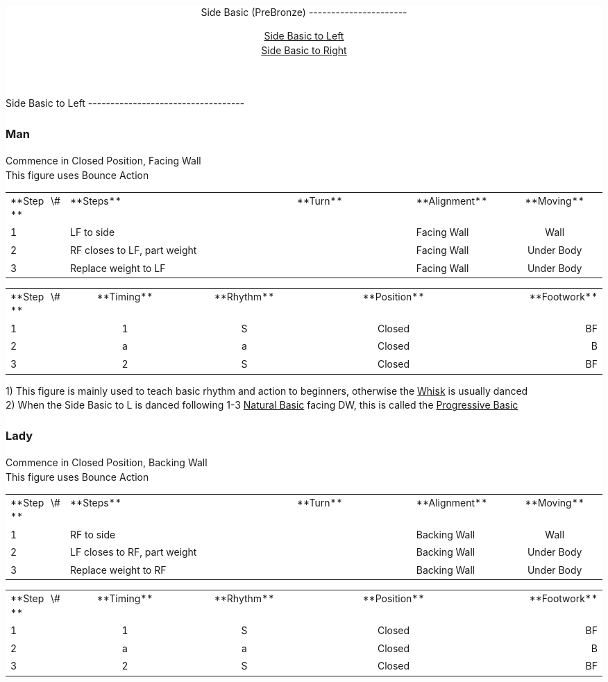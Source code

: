 <header>Side Basic (PreBronze)
----------------------

[Side Basic to Left](left)  
 [Side Basic to Right](right)

 </header><a id="left">Side Basic to Left</a>
-----------------------------------

### Man

Commence in Closed Position, Facing Wall  
 This figure uses Bounce Action

 <table class="style1"> <tbody><tr> <td style="width:10%">**Step<span style="color:white">\_</span>\#**</td> <td style="width:38%">**Steps**</td> <td style="width:20%">**Turn**</td> <td style="width:16%">**Alignment**</td> <td style="width:16%;text-align:center">**Moving**</td> </tr> <tr> <td>1</td> <td>LF to side</td> <td> </td> <td>Facing Wall</td> <td style="text-align:center">Wall</td> </tr> <tr> <td>2</td> <td>RF closes to LF, part weight</td> <td> </td> <td>Facing Wall</td> <td style="text-align:center">Under Body</td> </tr> <tr> <td>3</td> <td>Replace weight to LF</td> <td> </td> <td>Facing Wall</td> <td style="text-align:center">Under Body</td> </tr> </tbody></table>

 <table class="style1"> <tbody><tr> <td style="width:10%">**Step<span style="color:white">\_</span>\#**</td> <td style="width:20%;text-align:center">**Timing**</td> <td style="width:20%;text-align:center">**Rhythm**</td> <td style="width:30%;text-align:center">**Position**</td> <td style="width:20%;text-align:right">**Footwork**</td> </tr> <tr> <td>1</td> <td style="text-align:center">1</td> <td style="text-align:center">S</td> <td style="text-align:center">Closed</td> <td style="text-align:right">BF</td> </tr> <tr> <td>2</td> <td style="text-align:center">a</td> <td style="text-align:center">a</td> <td style="text-align:center">Closed</td> <td style="text-align:right">B</td> </tr> <tr> <td>3</td> <td style="text-align:center">2</td> <td style="text-align:center">S</td> <td style="text-align:center">Closed</td> <td style="text-align:right">BF</td> </tr> </tbody></table>

1\) This figure is mainly used to teach basic rhythm and action to beginners, otherwise the [Whisk](whisk.html) is usually danced  
 2) When the Side Basic to L is danced following 1-3 [Natural Basic](natural_basic.html) facing DW, this is called the [Progressive Basic](progressive_basic.html)

### Lady

Commence in Closed Position, Backing Wall  
 This figure uses Bounce Action

 <table class="style1"> <tbody><tr> <td style="width:10%">**Step<span style="color:white">\_</span>\#**</td> <td style="width:38%">**Steps**</td> <td style="width:20%">**Turn**</td> <td style="width:16%">**Alignment**</td> <td style="width:16%;text-align:center">**Moving**</td> </tr> <tr> <td>1</td> <td>RF to side</td> <td> </td> <td>Backing Wall</td> <td style="text-align:center">Wall</td> </tr> <tr> <td>2</td> <td>LF closes to RF, part weight</td> <td> </td> <td>Backing Wall</td> <td style="text-align:center">Under Body</td> </tr> <tr> <td>3</td> <td>Replace weight to RF</td> <td> </td> <td>Backing Wall</td> <td style="text-align:center">Under Body</td> </tr> </tbody></table>

 <table class="style1"> <tbody><tr> <td style="width:10%">**Step<span style="color:white">\_</span>\#**</td> <td style="width:20%;text-align:center">**Timing**</td> <td style="width:20%;text-align:center">**Rhythm**</td> <td style="width:30%;text-align:center">**Position**</td> <td style="width:20%;text-align:right">**Footwork**</td> </tr> <tr> <td>1</td> <td style="text-align:center">1</td> <td style="text-align:center">S</td> <td style="text-align:center">Closed</td> <td style="text-align:right">BF</td> </tr> <tr> <td>2 </td> <td style="text-align:center">a</td> <td style="text-align:center">a</td> <td style="text-align:center">Closed</td> <td style="text-align:right">B</td> </tr> <tr> <td>3</td> <td style="text-align:center">2</td> <td style="text-align:center">S</td> <td style="text-align:center">Closed</td> <td style="text-align:right">BF</td> </tr> </tbody></table>

